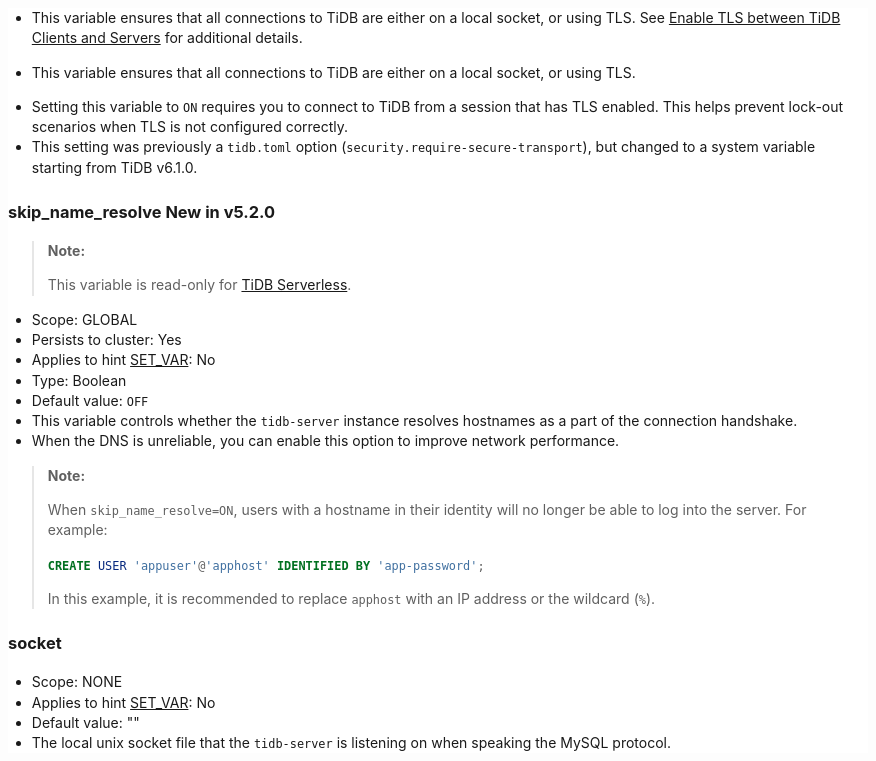 <CustomContent platform="tidb">

- This variable ensures that all connections to TiDB are either on a local socket, or using TLS. See [Enable TLS between TiDB Clients and Servers](/enable-tls-between-clients-and-servers.md) for additional details.

</CustomContent>

<CustomContent platform="tidb-cloud">

- This variable ensures that all connections to TiDB are either on a local socket, or using TLS.

</CustomContent>

- Setting this variable to `ON` requires you to connect to TiDB from a session that has TLS enabled. This helps prevent lock-out scenarios when TLS is not configured correctly.
- This setting was previously a `tidb.toml` option (`security.require-secure-transport`), but changed to a system variable starting from TiDB v6.1.0.

### skip_name_resolve <span class="version-mark">New in v5.2.0</span>

> **Note:**
>
> This variable is read-only for [TiDB Serverless](https://docs.pingcap.com/tidbcloud/select-cluster-tier#tidb-serverless).

- Scope: GLOBAL
- Persists to cluster: Yes
- Applies to hint [SET_VAR](/optimizer-hints.md#set_varvar_namevar_value): No
- Type: Boolean
- Default value: `OFF`
- This variable controls whether the `tidb-server` instance resolves hostnames as a part of the connection handshake.
- When the DNS is unreliable, you can enable this option to improve network performance.

> **Note:**
>
> When `skip_name_resolve=ON`, users with a hostname in their identity will no longer be able to log into the server. For example:
>
> ```sql
> CREATE USER 'appuser'@'apphost' IDENTIFIED BY 'app-password';
> ```
>
> In this example, it is recommended to replace `apphost` with an IP address or the wildcard (`%`).

### socket

- Scope: NONE
- Applies to hint [SET_VAR](/optimizer-hints.md#set_varvar_namevar_value): No
- Default value: ""
- The local unix socket file that the `tidb-server` is listening on when speaking the MySQL protocol.
